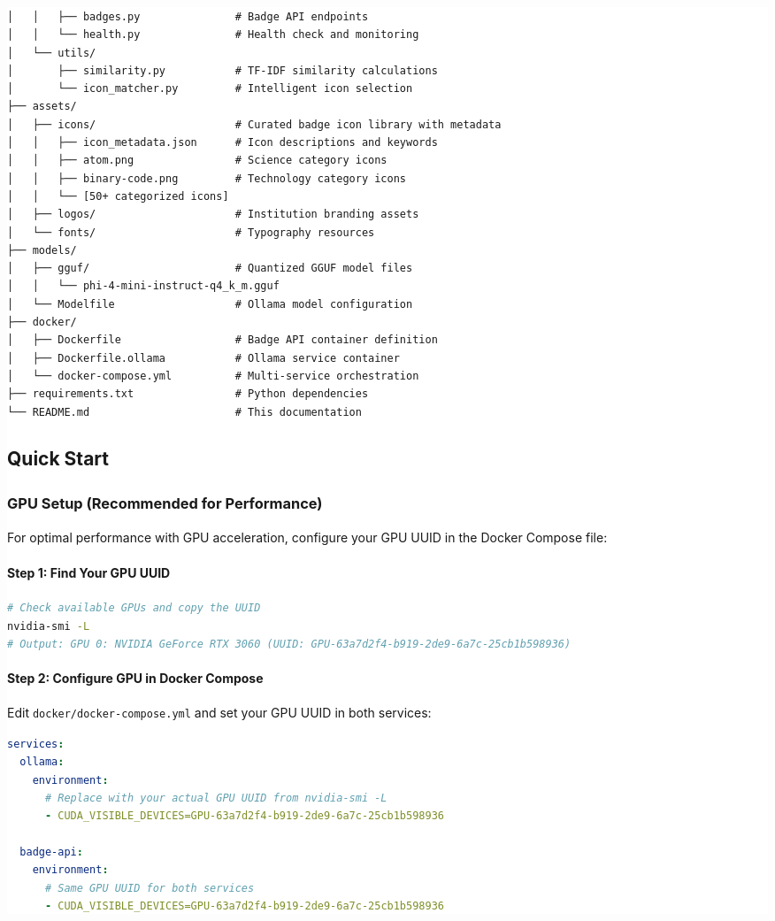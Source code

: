 ```
│   │   ├── badges.py               # Badge API endpoints
│   │   └── health.py               # Health check and monitoring
│   └── utils/
│       ├── similarity.py           # TF-IDF similarity calculations
│       └── icon_matcher.py         # Intelligent icon selection
├── assets/
│   ├── icons/                      # Curated badge icon library with metadata
│   │   ├── icon_metadata.json      # Icon descriptions and keywords
│   │   ├── atom.png                # Science category icons
│   │   ├── binary-code.png         # Technology category icons
│   │   └── [50+ categorized icons]
│   ├── logos/                      # Institution branding assets
│   └── fonts/                      # Typography resources
├── models/
│   ├── gguf/                       # Quantized GGUF model files
│   │   └── phi-4-mini-instruct-q4_k_m.gguf
│   └── Modelfile                   # Ollama model configuration
├── docker/
│   ├── Dockerfile                  # Badge API container definition
│   ├── Dockerfile.ollama           # Ollama service container
│   └── docker-compose.yml          # Multi-service orchestration
├── requirements.txt                # Python dependencies
└── README.md                       # This documentation
```

## Quick Start

### GPU Setup (Recommended for Performance)

For optimal performance with GPU acceleration, configure your GPU UUID in the Docker Compose file:

#### Step 1: Find Your GPU UUID
```bash
# Check available GPUs and copy the UUID
nvidia-smi -L
# Output: GPU 0: NVIDIA GeForce RTX 3060 (UUID: GPU-63a7d2f4-b919-2de9-6a7c-25cb1b598936)
```

#### Step 2: Configure GPU in Docker Compose
Edit `docker/docker-compose.yml` and set your GPU UUID in both services:

```yaml
services:
  ollama:
    environment:
      # Replace with your actual GPU UUID from nvidia-smi -L
      - CUDA_VISIBLE_DEVICES=GPU-63a7d2f4-b919-2de9-6a7c-25cb1b598936
  
  badge-api:
    environment:
      # Same GPU UUID for both services
      - CUDA_VISIBLE_DEVICES=GPU-63a7d2f4-b919-2de9-6a7c-25cb1b598936
```
